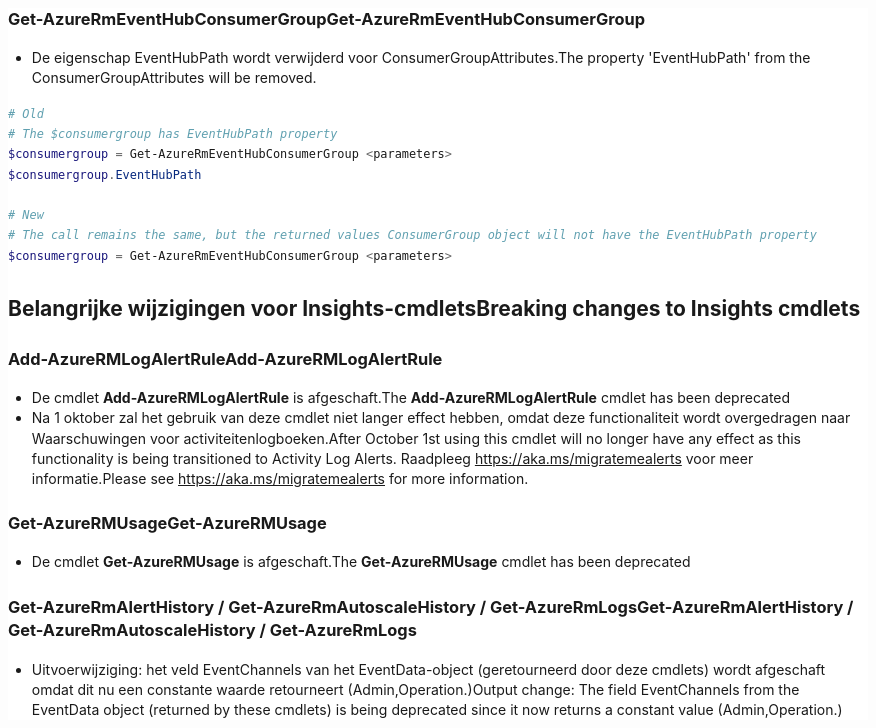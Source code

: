 ### <a name="get-azurermeventhubconsumergroup"></a><span data-ttu-id="0e091-196">**Get-AzureRmEventHubConsumerGroup**</span><span class="sxs-lookup"><span data-stu-id="0e091-196">**Get-AzureRmEventHubConsumerGroup**</span></span>
- <span data-ttu-id="0e091-197">De eigenschap EventHubPath wordt verwijderd voor ConsumerGroupAttributes.</span><span class="sxs-lookup"><span data-stu-id="0e091-197">The property 'EventHubPath' from the ConsumerGroupAttributes will be removed.</span></span>

```powershell
# Old
# The $consumergroup has EventHubPath property 
$consumergroup = Get-AzureRmEventHubConsumerGroup <parameters>
$consumergroup.EventHubPath

# New
# The call remains the same, but the returned values ConsumerGroup object will not have the EventHubPath property    
$consumergroup = Get-AzureRmEventHubConsumerGroup <parameters>
```

## <a name="breaking-changes-to-insights-cmdlets"></a><span data-ttu-id="0e091-198">Belangrijke wijzigingen voor Insights-cmdlets</span><span class="sxs-lookup"><span data-stu-id="0e091-198">Breaking changes to Insights cmdlets</span></span>

### <a name="add-azurermlogalertrule"></a><span data-ttu-id="0e091-199">**Add-AzureRMLogAlertRule**</span><span class="sxs-lookup"><span data-stu-id="0e091-199">**Add-AzureRMLogAlertRule**</span></span>
- <span data-ttu-id="0e091-200">De cmdlet **Add-AzureRMLogAlertRule** is afgeschaft.</span><span class="sxs-lookup"><span data-stu-id="0e091-200">The **Add-AzureRMLogAlertRule** cmdlet has been deprecated</span></span>
- <span data-ttu-id="0e091-201">Na 1 oktober zal het gebruik van deze cmdlet niet langer effect hebben, omdat deze functionaliteit wordt overgedragen naar Waarschuwingen voor activiteitenlogboeken.</span><span class="sxs-lookup"><span data-stu-id="0e091-201">After October 1st using this cmdlet will no longer have any effect as this functionality is being transitioned to Activity Log Alerts.</span></span> <span data-ttu-id="0e091-202">Raadpleeg https://aka.ms/migratemealerts voor meer informatie.</span><span class="sxs-lookup"><span data-stu-id="0e091-202">Please see https://aka.ms/migratemealerts for more information.</span></span>

### <a name="get-azurermusage"></a><span data-ttu-id="0e091-203">**Get-AzureRMUsage**</span><span class="sxs-lookup"><span data-stu-id="0e091-203">**Get-AzureRMUsage**</span></span>
- <span data-ttu-id="0e091-204">De cmdlet **Get-AzureRMUsage** is afgeschaft.</span><span class="sxs-lookup"><span data-stu-id="0e091-204">The **Get-AzureRMUsage** cmdlet has been deprecated</span></span>

### <a name="get-azurermalerthistory--get-azurermautoscalehistory--get-azurermlogs"></a><span data-ttu-id="0e091-205">**Get-AzureRmAlertHistory** / **Get-AzureRmAutoscaleHistory** / **Get-AzureRmLogs**</span><span class="sxs-lookup"><span data-stu-id="0e091-205">**Get-AzureRmAlertHistory** / **Get-AzureRmAutoscaleHistory** / **Get-AzureRmLogs**</span></span>
- <span data-ttu-id="0e091-206">Uitvoerwijziging: het veld EventChannels van het EventData-object (geretourneerd door deze cmdlets) wordt afgeschaft omdat dit nu een constante waarde retourneert (Admin,Operation.)</span><span class="sxs-lookup"><span data-stu-id="0e091-206">Output change: The field EventChannels from the EventData object (returned by these cmdlets) is being deprecated since it now returns a constant value (Admin,Operation.)</span></span>
